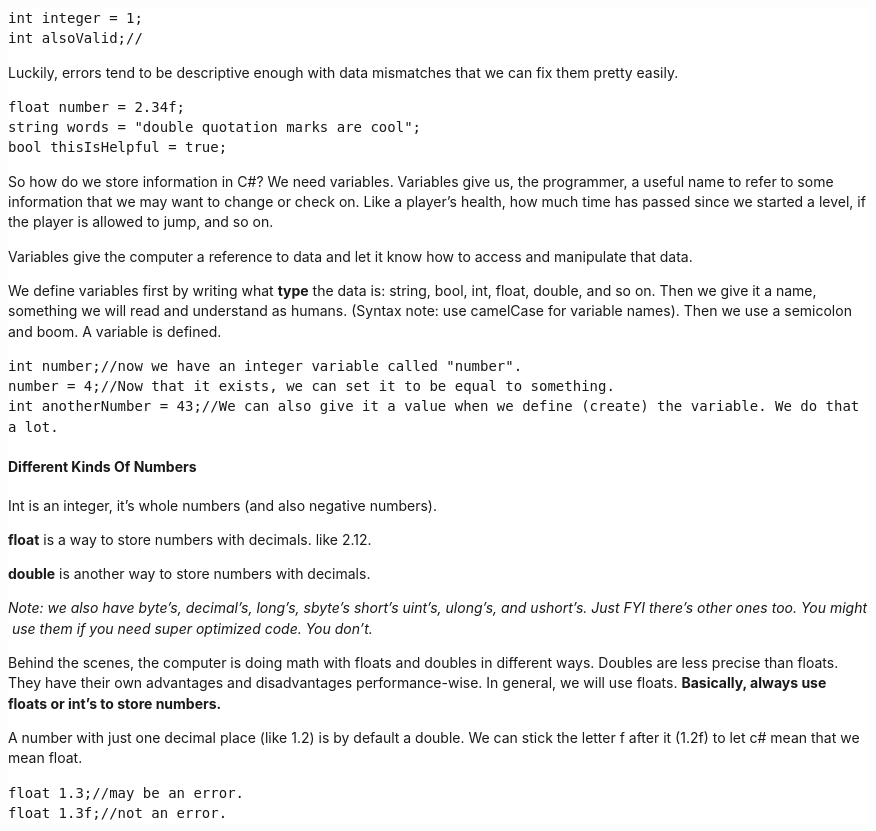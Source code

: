<pre class="EnlighterJSRAW" data-enlighter-language="generic" data-enlighter-theme="" data-enlighter-highlight="" data-enlighter-linenumbers="" data-enlighter-lineoffset="" data-enlighter-title="" data-enlighter-group="">int integer = 1;
int alsoValid;//</pre>

Luckily, errors tend to be descriptive enough with data mismatches that we can fix them pretty easily.

<pre class="EnlighterJSRAW" data-enlighter-language="generic" data-enlighter-theme="" data-enlighter-highlight="" data-enlighter-linenumbers="" data-enlighter-lineoffset="" data-enlighter-title="" data-enlighter-group="">float number = 2.34f;
string words = "double quotation marks are cool";
bool thisIsHelpful = true;</pre>

So how do we store information in C#? We need variables. Variables give us, the programmer, a useful name to refer to some information that we may want to change or check on. Like a player&#8217;s health, how much time has passed since we started a level, if the player is allowed to jump, and so on.

Variables give the computer a reference to data and let it know how to access and manipulate that data.

We define variables first by writing what **type** the data is: string, bool, int, float, double, and so on. Then we give it a name, something we will read and understand as humans. (Syntax note: use camelCase for variable names). Then we use a semicolon and boom. A variable is defined.

<pre class="EnlighterJSRAW" data-enlighter-language="generic" data-enlighter-theme="" data-enlighter-highlight="" data-enlighter-linenumbers="" data-enlighter-lineoffset="" data-enlighter-title="" data-enlighter-group="">int number;//now we have an integer variable called "number".
number = 4;//Now that it exists, we can set it to be equal to something.
int anotherNumber = 43;//We can also give it a value when we define (create) the variable. We do that a lot.</pre>

#### Different Kinds Of Numbers

Int is an integer, it&#8217;s whole numbers (and also negative numbers).

**float** is a way to store numbers with decimals. like 2.12. 

**double** is another way to store numbers with decimals.

_Note: we also have byte&#8217;s, decimal&#8217;s, long&#8217;s, sbyte&#8217;s short&#8217;s uint&#8217;s, ulong&#8217;s, and ushort&#8217;s. Just FYI there&#8217;s other ones too. You might use them if you need super optimized code. You don&#8217;t._

Behind the scenes, the computer is doing math with floats and doubles in different ways. Doubles are less precise than floats. They have their own advantages and disadvantages performance-wise. In general, we will use floats. **Basically, always use floats or int&#8217;s to store numbers.**

A number with just one decimal place (like 1.2) is by default a double. We can stick the letter f after it (1.2f) to let c# mean that we mean float.

<pre class="EnlighterJSRAW" data-enlighter-language="generic" data-enlighter-theme="" data-enlighter-highlight="" data-enlighter-linenumbers="" data-enlighter-lineoffset="" data-enlighter-title="" data-enlighter-group="">float 1.3;//may be an error.
float 1.3f;//not an error.</pre>
